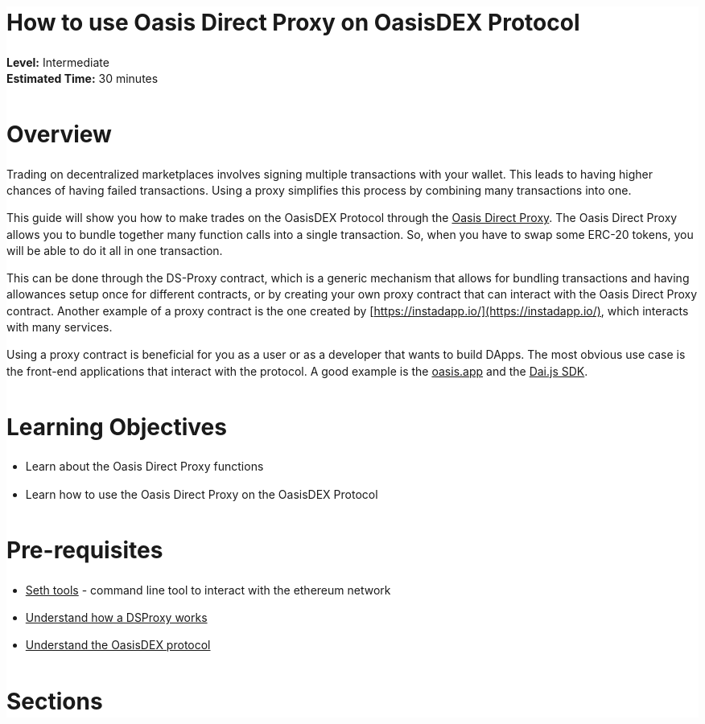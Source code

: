 # How to use Oasis Direct Proxy on OasisDEX Protocol

**Level:** Intermediate    
**Estimated Time:** 30 minutes
  
# Overview

Trading on decentralized marketplaces involves signing multiple transactions with your wallet. This leads to having higher chances of having failed transactions. Using a proxy simplifies this process by combining many transactions into one.

  

This guide will show you how to make trades on the OasisDEX Protocol through the [Oasis Direct Proxy](https://github.com/makerdao/oasis-direct-proxy). The Oasis Direct Proxy allows you to bundle together many function calls into a single transaction. So, when you have to swap some ERC-20 tokens, you will be able to do it all in one transaction.

  

This can be done through the DS-Proxy contract, which is a generic mechanism that allows for bundling transactions and having allowances setup once for different contracts, or by creating your own proxy contract that can interact with the Oasis Direct Proxy contract. Another example of a proxy contract is the one created by [https://instadapp.io/](https://instadapp.io/), which interacts with many services.

  

Using a proxy contract is beneficial for you as a user or as a developer that wants to build DApps. The most obvious use case is the front-end applications that interact with the protocol. A good example is the [oasis.app](https://oasis.app/) and the [Dai.js SDK](https://github.com/makerdao/dai.js).

# Learning Objectives

-   Learn about the Oasis Direct Proxy functions
    
-   Learn how to use the Oasis Direct Proxy on the OasisDEX Protocol
    

# Pre-requisites

-   [Seth tools](https://github.com/dapphub/dapptools/tree/master/src/seth#installing) - command line tool to interact with the ethereum network
    
-   [Understand how a DSProxy works](https://github.com/makerdao/developerguides/blob/master/devtools/working-with-dsproxy/working-with-dsproxy.md)
    
-   [Understand the OasisDEX protocol](https://github.com/makerdao/developerguides/blob/master/Oasis/intro-to-oasis/intro-to-oasis-maker-otc.md)
    

# Sections
